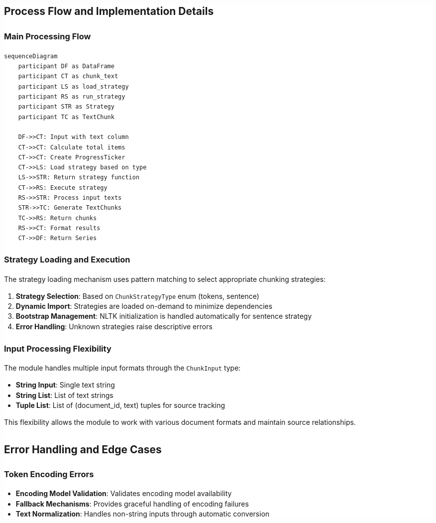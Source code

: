 ## Process Flow and Implementation Details

### Main Processing Flow

```mermaid
sequenceDiagram
    participant DF as DataFrame
    participant CT as chunk_text
    participant LS as load_strategy
    participant RS as run_strategy
    participant STR as Strategy
    participant TC as TextChunk
    
    DF->>CT: Input with text column
    CT->>CT: Calculate total items
    CT->>CT: Create ProgressTicker
    CT->>LS: Load strategy based on type
    LS->>STR: Return strategy function
    CT->>RS: Execute strategy
    RS->>STR: Process input texts
    STR->>TC: Generate TextChunks
    TC->>RS: Return chunks
    RS->>CT: Format results
    CT->>DF: Return Series
```

### Strategy Loading and Execution

The strategy loading mechanism uses pattern matching to select appropriate chunking strategies:

1. **Strategy Selection**: Based on `ChunkStrategyType` enum (tokens, sentence)
2. **Dynamic Import**: Strategies are loaded on-demand to minimize dependencies
3. **Bootstrap Management**: NLTK initialization is handled automatically for sentence strategy
4. **Error Handling**: Unknown strategies raise descriptive errors

### Input Processing Flexibility

The module handles multiple input formats through the `ChunkInput` type:

- **String Input**: Single text string
- **String List**: List of text strings
- **Tuple List**: List of (document_id, text) tuples for source tracking

This flexibility allows the module to work with various document formats and maintain source relationships.

## Error Handling and Edge Cases

### Token Encoding Errors
- **Encoding Model Validation**: Validates encoding model availability
- **Fallback Mechanisms**: Provides graceful handling of encoding failures
- **Text Normalization**: Handles non-string inputs through automatic conversion
